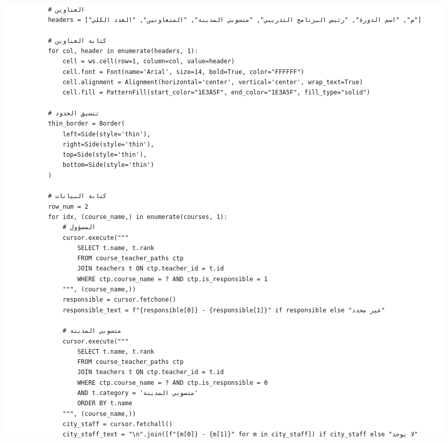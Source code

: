                 # العناوين
                headers = ["م", "اسم الدورة", "رئيس البرنامج التدريبي", "منسوبي المدينة", "المتعاونين", "العدد الكلي"]

                # كتابة العناوين
                for col, header in enumerate(headers, 1):
                    cell = ws.cell(row=1, column=col, value=header)
                    cell.font = Font(name='Arial', size=14, bold=True, color="FFFFFF")
                    cell.alignment = Alignment(horizontal='center', vertical='center', wrap_text=True)
                    cell.fill = PatternFill(start_color="1E3A5F", end_color="1E3A5F", fill_type="solid")

                # تنسيق الحدود
                thin_border = Border(
                    left=Side(style='thin'),
                    right=Side(style='thin'),
                    top=Side(style='thin'),
                    bottom=Side(style='thin')
                )

                # كتابة البيانات
                row_num = 2
                for idx, (course_name,) in enumerate(courses, 1):
                    # المسؤول
                    cursor.execute("""
                        SELECT t.name, t.rank 
                        FROM course_teacher_paths ctp
                        JOIN teachers t ON ctp.teacher_id = t.id
                        WHERE ctp.course_name = ? AND ctp.is_responsible = 1
                    """, (course_name,))
                    responsible = cursor.fetchone()
                    responsible_text = f"{responsible[0]} - {responsible[1]}" if responsible else "غير محدد"

                    # منسوبي المدينة
                    cursor.execute("""
                        SELECT t.name, t.rank 
                        FROM course_teacher_paths ctp
                        JOIN teachers t ON ctp.teacher_id = t.id
                        WHERE ctp.course_name = ? AND ctp.is_responsible = 0
                        AND t.category = 'منسوبي المدينة'
                        ORDER BY t.name
                    """, (course_name,))
                    city_staff = cursor.fetchall()
                    city_staff_text = "\n".join([f"{m[0]} - {m[1]}" for m in city_staff]) if city_staff else "لا يوجد"
